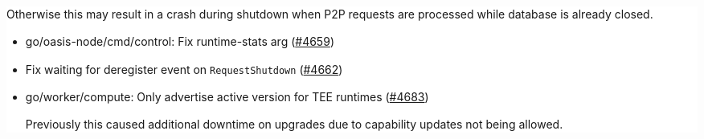   Otherwise this may result in a crash during shutdown when P2P requests are
  processed while database is already closed.

- go/oasis-node/cmd/control: Fix runtime-stats arg
  ([#4659](https://github.com/oasisprotocol/oasis-core/issues/4659))

- Fix waiting for deregister event on `RequestShutdown`
  ([#4662](https://github.com/oasisprotocol/oasis-core/issues/4662))

- go/worker/compute: Only advertise active version for TEE runtimes
  ([#4683](https://github.com/oasisprotocol/oasis-core/issues/4683))

  Previously this caused additional downtime on upgrades due to capability
  updates not being allowed.

